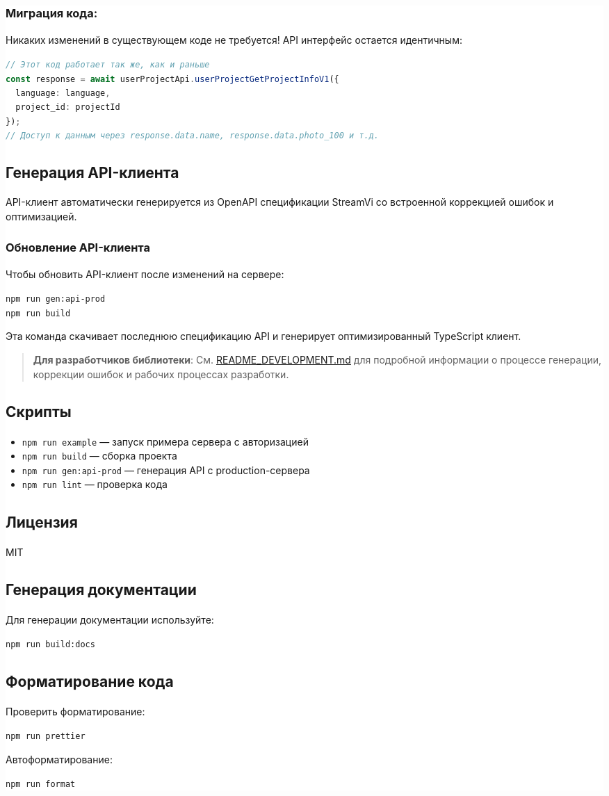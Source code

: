 ### Миграция кода:

Никаких изменений в существующем коде не требуется! API интерфейс остается идентичным:

```typescript
// Этот код работает так же, как и раньше
const response = await userProjectApi.userProjectGetProjectInfoV1({
  language: language,
  project_id: projectId
});
// Доступ к данным через response.data.name, response.data.photo_100 и т.д.
```

## Генерация API-клиента

API-клиент автоматически генерируется из OpenAPI спецификации StreamVi со встроенной коррекцией ошибок и оптимизацией.

### Обновление API-клиента

Чтобы обновить API-клиент после изменений на сервере:

```bash
npm run gen:api-prod
npm run build
```

Эта команда скачивает последнюю спецификацию API и генерирует оптимизированный TypeScript клиент.

> **Для разработчиков библиотеки**: См. [README_DEVELOPMENT.md](README_DEVELOPMENT.md) для подробной информации о процессе генерации, коррекции ошибок и рабочих процессах разработки.

## Скрипты

- `npm run example` — запуск примера сервера с авторизацией
- `npm run build` — сборка проекта
- `npm run gen:api-prod` — генерация API с production-сервера
- `npm run lint` — проверка кода

## Лицензия

MIT

## Генерация документации

Для генерации документации используйте:

```
npm run build:docs
```

## Форматирование кода

Проверить форматирование:

```
npm run prettier
```

Автоформатирование:

```
npm run format
``` 